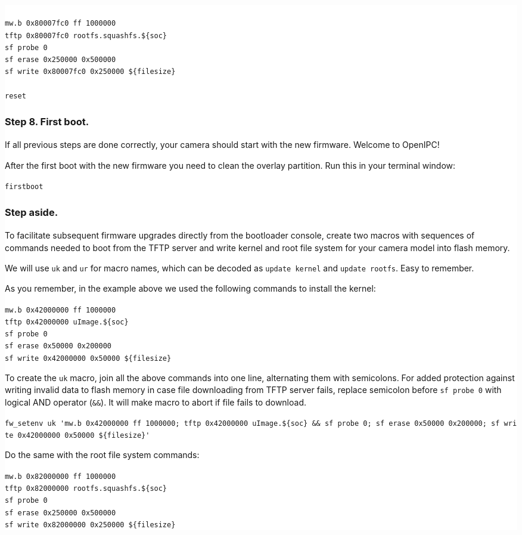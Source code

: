 ```

mw.b 0x80007fc0 ff 1000000
tftp 0x80007fc0 rootfs.squashfs.${soc}
sf probe 0
sf erase 0x250000 0x500000
sf write 0x80007fc0 0x250000 ${filesize}

reset
```

### Step 8. First boot.

If all previous steps are done correctly, your camera should start with the new
firmware. Welcome to OpenIPC!

After the first boot with the new firmware you need to clean the overlay
partition. Run this in your terminal window:

```
firstboot
```

### Step aside.

To facilitate subsequent firmware upgrades directly from the bootloader console,
create two macros with sequences of commands needed to boot from the TFTP server
and write kernel and root file system for your camera model into flash memory.

We will use `uk` and `ur` for macro names, which can be decoded as `update kernel`
and `update rootfs`. Easy to remember.

As you remember, in the example above we used the following commands to install the kernel:

```
mw.b 0x42000000 ff 1000000
tftp 0x42000000 uImage.${soc}
sf probe 0
sf erase 0x50000 0x200000
sf write 0x42000000 0x50000 ${filesize}
```

To create the `uk` macro, join all the above commands into one line, alternating
them with semicolons. For added protection against writing invalid data to flash
memory in case file downloading from TFTP server fails, replace semicolon before
`sf probe 0` with logical AND operator (`&&`). It will make macro to abort if
file fails to download.
```
fw_setenv uk 'mw.b 0x42000000 ff 1000000; tftp 0x42000000 uImage.${soc} && sf probe 0; sf erase 0x50000 0x200000; sf write 0x42000000 0x50000 ${filesize}'
```

Do the same with the root file system commands:
```
mw.b 0x82000000 ff 1000000
tftp 0x82000000 rootfs.squashfs.${soc}
sf probe 0
sf erase 0x250000 0x500000
sf write 0x82000000 0x250000 ${filesize}
```
